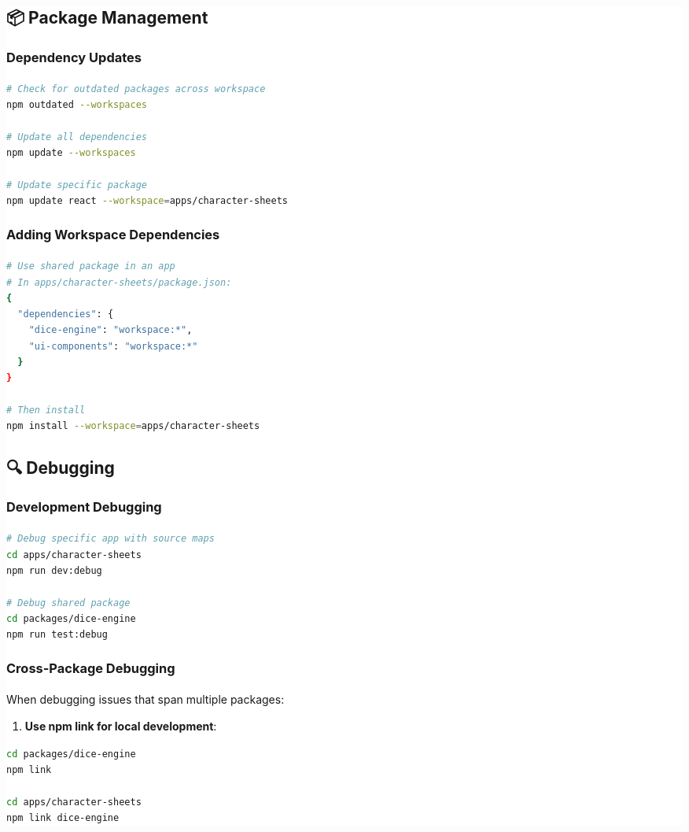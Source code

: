 ## 📦 Package Management

### Dependency Updates
```bash
# Check for outdated packages across workspace
npm outdated --workspaces

# Update all dependencies
npm update --workspaces

# Update specific package
npm update react --workspace=apps/character-sheets
```

### Adding Workspace Dependencies
```bash
# Use shared package in an app
# In apps/character-sheets/package.json:
{
  "dependencies": {
    "dice-engine": "workspace:*",
    "ui-components": "workspace:*"
  }
}

# Then install
npm install --workspace=apps/character-sheets
```

## 🔍 Debugging

### Development Debugging
```bash
# Debug specific app with source maps
cd apps/character-sheets
npm run dev:debug

# Debug shared package
cd packages/dice-engine
npm run test:debug
```

### Cross-Package Debugging
When debugging issues that span multiple packages:

1. **Use npm link for local development**:
```bash
cd packages/dice-engine
npm link

cd apps/character-sheets
npm link dice-engine
```
